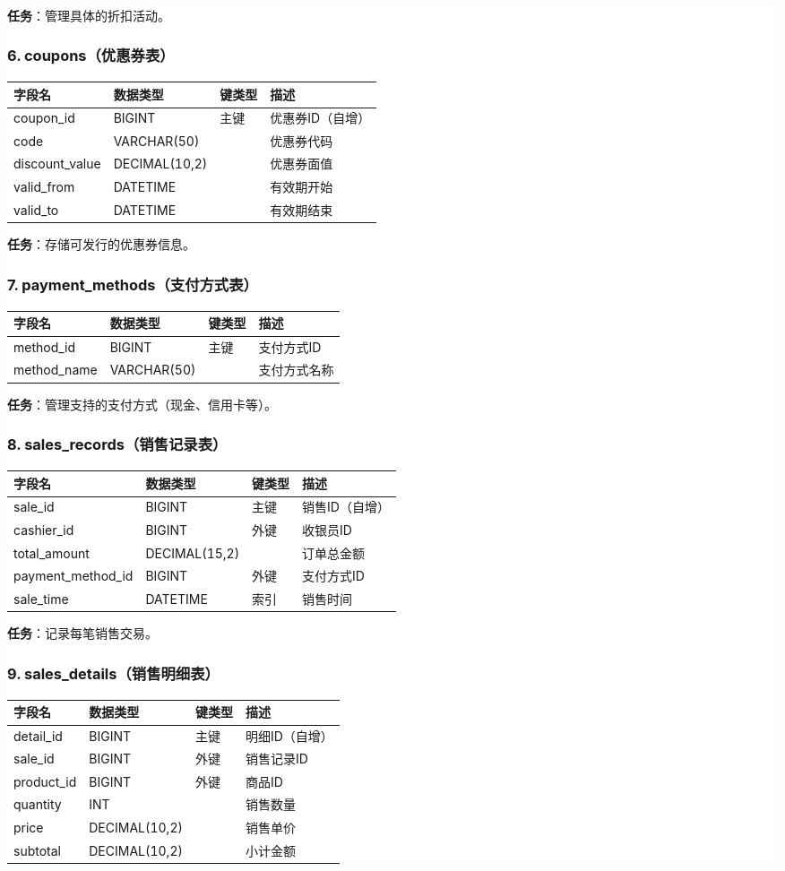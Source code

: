 **任务**：管理具体的折扣活动。

### 6. coupons（优惠券表）

| 字段名         | 数据类型      | 键类型 | 描述             |
| :------------- | :------------ | :----- | :--------------- |
| coupon_id      | BIGINT        | 主键   | 优惠券ID（自增） |
| code           | VARCHAR(50)   |        | 优惠券代码       |
| discount_value | DECIMAL(10,2) |        | 优惠券面值       |
| valid_from     | DATETIME      |        | 有效期开始       |
| valid_to       | DATETIME      |        | 有效期结束       |

**任务**：存储可发行的优惠券信息。

### 7. payment_methods（支付方式表）

| 字段名      | 数据类型    | 键类型 | 描述         |
| :---------- | :---------- | :----- | :----------- |
| method_id   | BIGINT      | 主键   | 支付方式ID   |
| method_name | VARCHAR(50) |        | 支付方式名称 |

**任务**：管理支持的支付方式（现金、信用卡等）。

### 8. sales_records（销售记录表）

| 字段名            | 数据类型      | 键类型 | 描述           |
| :---------------- | :------------ | :----- | :------------- |
| sale_id           | BIGINT        | 主键   | 销售ID（自增） |
| cashier_id        | BIGINT        | 外键   | 收银员ID       |
| total_amount      | DECIMAL(15,2) |        | 订单总金额     |
| payment_method_id | BIGINT        | 外键   | 支付方式ID     |
| sale_time         | DATETIME      | 索引   | 销售时间       |

**任务**：记录每笔销售交易。

### 9. sales_details（销售明细表）

| 字段名     | 数据类型      | 键类型 | 描述           |
| :--------- | :------------ | :----- | :------------- |
| detail_id  | BIGINT        | 主键   | 明细ID（自增） |
| sale_id    | BIGINT        | 外键   | 销售记录ID     |
| product_id | BIGINT        | 外键   | 商品ID         |
| quantity   | INT           |        | 销售数量       |
| price      | DECIMAL(10,2) |        | 销售单价       |
| subtotal   | DECIMAL(10,2) |        | 小计金额       |
